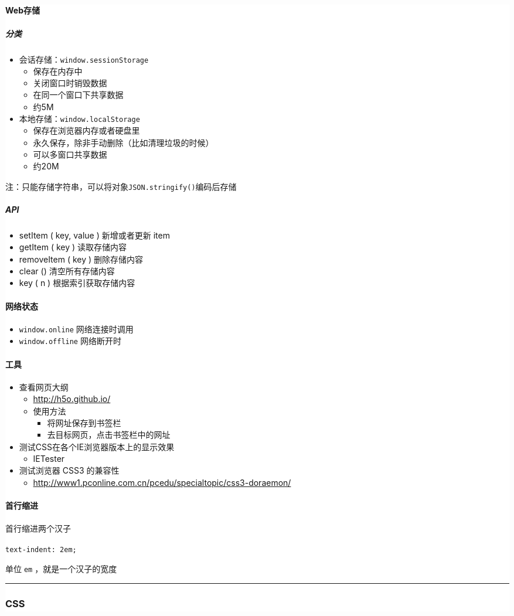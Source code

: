 #### Web存储

##### 分类

- 会话存储：`window.sessionStorage`
  - 保存在内存中
  - 关闭窗口时销毁数据
  - 在同一个窗口下共享数据
  - 约5M
- 本地存储：`window.localStorage`
  - 保存在浏览器内存或者硬盘里
  - 永久保存，除非手动删除（比如清理垃圾的时候）
  - 可以多窗口共享数据
  - 约20M

注：只能存储字符串，可以将对象`JSON.stringify()`编码后存储

##### API

- setItem ( key, value )   新增或者更新 item
- getItem ( key )   读取存储内容
- removeItem ( key )   删除存储内容
- clear ()   清空所有存储内容
- key ( n )   根据索引获取存储内容

#### 网络状态

- `window.online`   网络连接时调用
- `window.offline`   网络断开时

#### 工具

- 查看网页大纲
  - http://h5o.github.io/
  - 使用方法
    - 将网址保存到书签栏
    - 去目标网页，点击书签栏中的网址
- 测试CSS在各个IE浏览器版本上的显示效果
  - IETester
- 测试浏览器 CSS3 的兼容性
  - http://www1.pconline.com.cn/pcedu/specialtopic/css3-doraemon/

#### 首行缩进

首行缩进两个汉子

```html
text-indent: 2em;
```

单位 `em` ，就是一个汉子的宽度

---

### CSS
